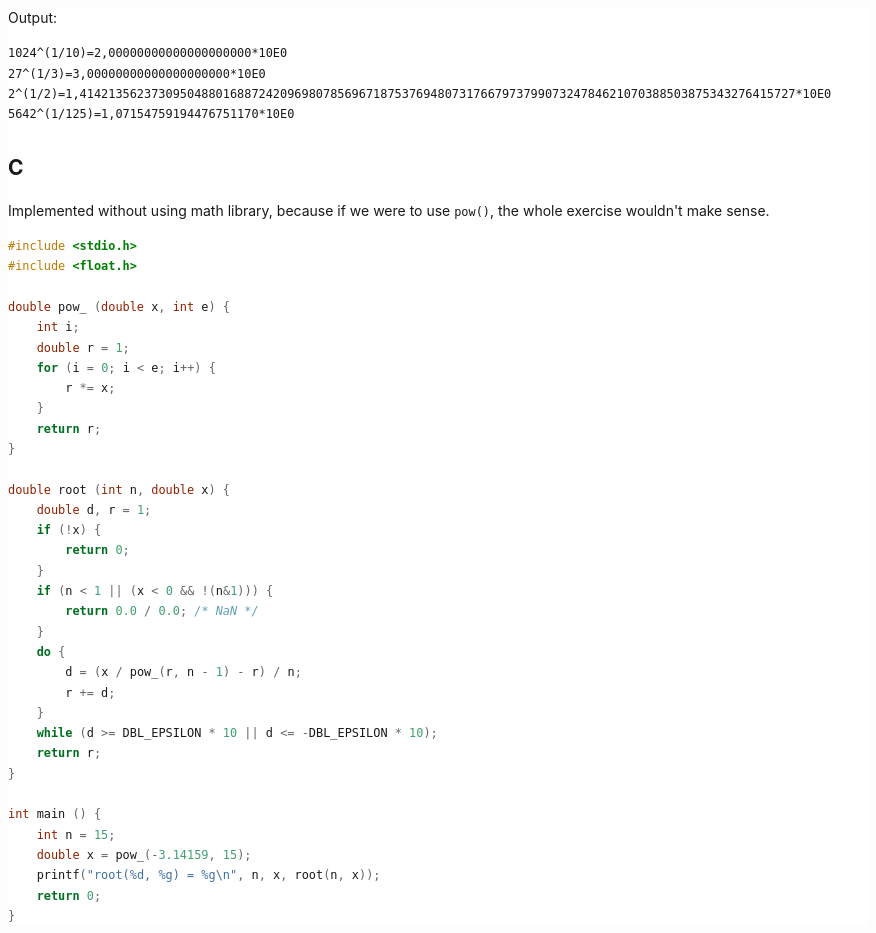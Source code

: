 Output:

```txt
1024^(1/10)=2,00000000000000000000*10E0
27^(1/3)=3,00000000000000000000*10E0
2^(1/2)=1,4142135623730950488016887242096980785696718753769480731766797379907324784621070388503875343276415727*10E0
5642^(1/125)=1,07154759194476751170*10E0
```



## C

Implemented without using math library, because if we were to use <code>pow()</code>, the whole exercise wouldn't make sense.

```c
#include <stdio.h>
#include <float.h>

double pow_ (double x, int e) {
    int i;
    double r = 1;
    for (i = 0; i < e; i++) {
        r *= x;
    }
    return r;
}

double root (int n, double x) {
    double d, r = 1;
    if (!x) {
        return 0;
    }
    if (n < 1 || (x < 0 && !(n&1))) {
        return 0.0 / 0.0; /* NaN */
    }
    do {
        d = (x / pow_(r, n - 1) - r) / n;
        r += d;
    }
    while (d >= DBL_EPSILON * 10 || d <= -DBL_EPSILON * 10);
    return r;
}

int main () {
    int n = 15;
    double x = pow_(-3.14159, 15);
    printf("root(%d, %g) = %g\n", n, x, root(n, x));
    return 0;
}

```
